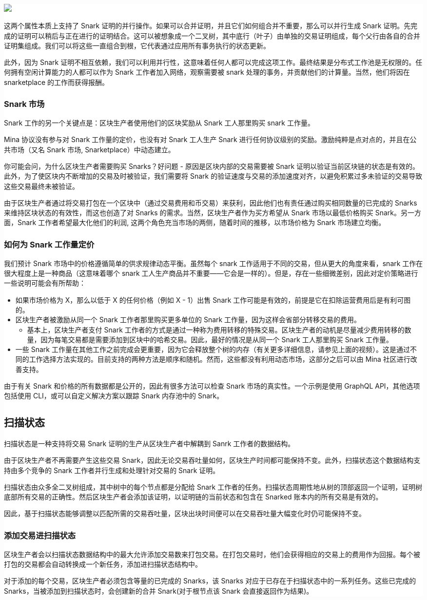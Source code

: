 ![](https://docs.minaprotocol.com/static/img/docs-images/Documents_FAQFork_Mobile%201.jpg)

这两个属性本质上支持了 Snark 证明的并行操作。如果可以合并证明，并且它们如何组合并不重要，那么可以并行生成 Snark 证明。先完成的证明可以稍后与正在进行的证明结合。这可以被想象成一个二叉树，其中底行（叶子）由单独的交易证明组成，每个父行由各自的合并证明集组成。我们可以将这些一直组合到根，它代表通过应用所有事务执行的状态更新。

此外，因为 Snark 证明不相互依赖，我们可以利用并行性，这意味着任何人都可以完成这项工作。最终结果是分布式工作池是无权限的。任何拥有空闲计算能力的人都可以作为 Snark 工作者加入网络，观察需要被 snark 处理的事务，并贡献他们的计算量。当然，他们将因在 snarketplace 的工作而获得报酬。

### Snark 市场

Snark 工作的另一个关键点是：区块生产者使用他们的区块奖励从 Snark 工人那里购买 snark 工作量。

Mina 协议没有参与对 Snark 工作量的定价，也没有对 Snark 工人生产 Snark 进行任何协议级别的奖励。激励纯粹是点对点的，并且在公共市场（又名 Snark 市场, Snarketplace）中动态建立。

你可能会问，为什么区块生产者需要购买 Snarks？好问题 - 原因是区块内部的交易需要被 Snark 证明以验证当前区块链的状态是有效的。此外，为了使区块内不断增加的交易及时被验证，我们需要将 Snark 的验证速度与交易的添加速度对齐，以避免积累过多未验证的交易导致这些交易最终未被验证。

由于区块生产者通过将交易打包在一个区块中（通过交易费用和币交易）来获利，因此他们也有责任通过购买相同数量的已完成的 Snarks 来维持区块状态的有效性，而这也创造了对 Snarks 的需求。当然，区块生产者作为买方希望从 Snark 市场以最低价格购买 Snark。另一方面，Snark 工作者希望最大化他们的利润, 这两个角色充当市场的两侧，随着时间的推移，以市场价格为 Snark 市场建立均衡。

### 如何为 Snark 工作量定价

我们预计 Snark 市场中的价格遵循简单的供求规律动态平衡。虽然每个 snark 工作适用于不同的交易，但从更大的角度来看，snark 工作在很大程度上是一种商品（这意味着哪个 snark 工人生产商品并不重要——它会是一样的）。但是，存在一些细微差别，因此对定价策略进行一些说明可能会有所帮助：

- 如果市场价格为 X，那么以低于 X 的任何价格（例如 X - 1）出售 Snark 工作可能是有效的，前提是它在扣除运营费用后是有利可图的。
- 区块生产者被激励从同一个 Snark 工作者那里购买更多单位的 Snark 工作量，因为这样会省部分转移交易的费用。
  - 基本上，区块生产者支付 Snark 工作者的方式是通过一种称为费用转移的特殊交易。区块生产者的动机是尽量减少费用转移的数量，因为每笔交易都是需要添加到区块中的哈希交易。因此，最好的情况是从同一个 Snark 工人那里购买 Snark 工作量。
- 一些 Snark 工作量在其他工作之前完成会更重要，因为它会释放整个树的内存（有关更多详细信息，请参见上面的视频）。这是通过不同的工作选择方法实现的。目前支持的两种方法是顺序和随机。然而，这些都没有利用动态市场，这部分之后可以由 Mina 社区进行改善支持。

由于有关 Snark 和价格的所有数据都是公开的，因此有很多方法可以检查 Snark 市场的真实性。一个示例是使用 GraphQL API，其他选项包括使用 CLI，或可以自定义解决方案以跟踪 Snark 内存池中的 Snark。

## 扫描状态

扫描状态是一种支持将交易 Snark 证明的生产从区块生产者中解耦到 Sanrk 工作者的数据结构。

由于区块生产者不再需要产生这些交易 Snark，因此无论交易吞吐量如何，区块生产时间都可能保持不变。此外，扫描状态这个数据结构支持由多个竞争的 Snark 工作者并行生成和处理针对交易的 Snark 证明。

扫描状态由众多全二叉树组成，其中树中的每个节点都是分配给 Snark 工作者的任务。扫描状态周期性地从树的顶部返回一个证明，证明树底部所有交易的正确性。然后区块生产者会添加该证明，以证明链的当前状态和包含在 Snarked 账本内的所有交易是有效的。

因此，基于扫描状态能够调整以匹配所需的交易吞吐量，区块出块时间便可以在交易吞吐量大幅变化时仍可能保持不变。

### 添加交易进扫描状态

区块生产者会以扫描状态数据结构中的最大允许添加交易数来打包交易。在打包交易时，他们会获得相应的交易上的费用作为回报。每个被打包的交易都会自动转换成一个新任务，添加进扫描状态结构中。

对于添加的每个交易，区块生产者必须包含等量的已完成的 Snarks，该 Snarks 对应于已存在于扫描状态中的一系列任务。这些已完成的 Snarks，当被添加到扫描状态时，会创建新的合并 Snark(对于根节点该 Snark 会直接返回作为结果)。
